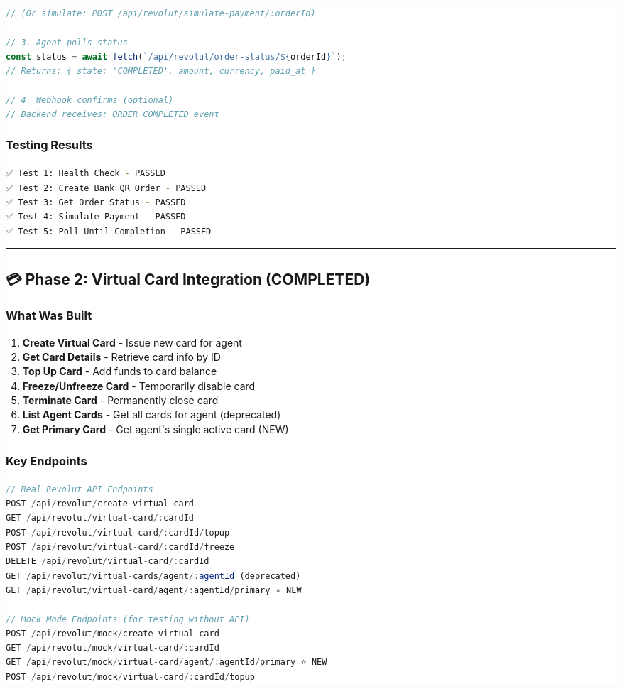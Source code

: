 ```javascript
// (Or simulate: POST /api/revolut/simulate-payment/:orderId)

// 3. Agent polls status
const status = await fetch(`/api/revolut/order-status/${orderId}`);
// Returns: { state: 'COMPLETED', amount, currency, paid_at }

// 4. Webhook confirms (optional)
// Backend receives: ORDER_COMPLETED event
```

### **Testing Results**

```bash
✅ Test 1: Health Check - PASSED
✅ Test 2: Create Bank QR Order - PASSED
✅ Test 3: Get Order Status - PASSED
✅ Test 4: Simulate Payment - PASSED
✅ Test 5: Poll Until Completion - PASSED
```

---

## 💳 Phase 2: Virtual Card Integration (COMPLETED)

### **What Was Built**

1. **Create Virtual Card** - Issue new card for agent
2. **Get Card Details** - Retrieve card info by ID
3. **Top Up Card** - Add funds to card balance
4. **Freeze/Unfreeze Card** - Temporarily disable card
5. **Terminate Card** - Permanently close card
6. **List Agent Cards** - Get all cards for agent (deprecated)
7. **Get Primary Card** - Get agent's single active card (NEW)

### **Key Endpoints**

```javascript
// Real Revolut API Endpoints
POST /api/revolut/create-virtual-card
GET /api/revolut/virtual-card/:cardId
POST /api/revolut/virtual-card/:cardId/topup
POST /api/revolut/virtual-card/:cardId/freeze
DELETE /api/revolut/virtual-card/:cardId
GET /api/revolut/virtual-cards/agent/:agentId (deprecated)
GET /api/revolut/virtual-card/agent/:agentId/primary ⭐ NEW

// Mock Mode Endpoints (for testing without API)
POST /api/revolut/mock/create-virtual-card
GET /api/revolut/mock/virtual-card/:cardId
GET /api/revolut/mock/virtual-card/agent/:agentId/primary ⭐ NEW
POST /api/revolut/mock/virtual-card/:cardId/topup
```
